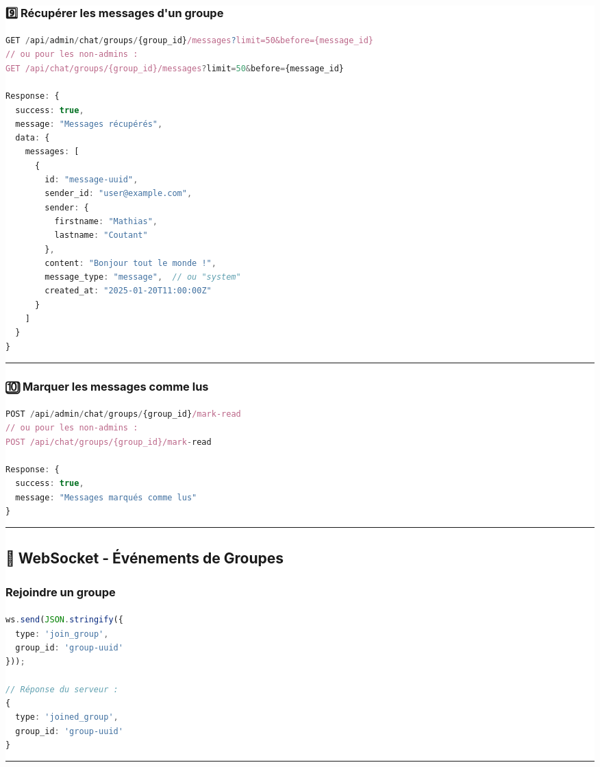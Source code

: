 
### 9️⃣ **Récupérer les messages d'un groupe**

```typescript
GET /api/admin/chat/groups/{group_id}/messages?limit=50&before={message_id}
// ou pour les non-admins :
GET /api/chat/groups/{group_id}/messages?limit=50&before={message_id}

Response: {
  success: true,
  message: "Messages récupérés",
  data: {
    messages: [
      {
        id: "message-uuid",
        sender_id: "user@example.com",
        sender: {
          firstname: "Mathias",
          lastname: "Coutant"
        },
        content: "Bonjour tout le monde !",
        message_type: "message",  // ou "system"
        created_at: "2025-01-20T11:00:00Z"
      }
    ]
  }
}
```

---

### 🔟 **Marquer les messages comme lus**

```typescript
POST /api/admin/chat/groups/{group_id}/mark-read
// ou pour les non-admins :
POST /api/chat/groups/{group_id}/mark-read

Response: {
  success: true,
  message: "Messages marqués comme lus"
}
```

---

## 🔌 **WebSocket - Événements de Groupes**

### **Rejoindre un groupe**

```typescript
ws.send(JSON.stringify({
  type: 'join_group',
  group_id: 'group-uuid'
}));

// Réponse du serveur :
{
  type: 'joined_group',
  group_id: 'group-uuid'
}
```

---